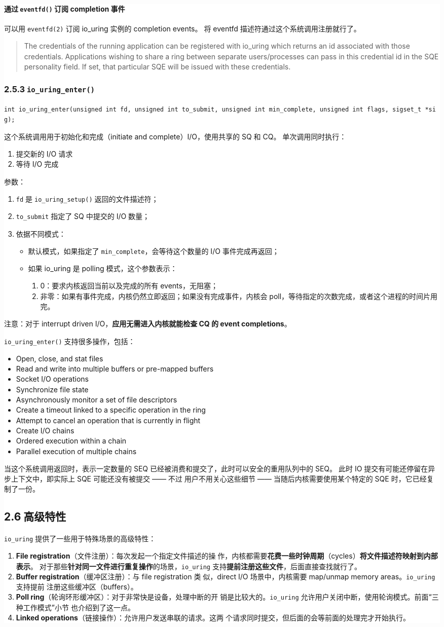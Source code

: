 #### 通过 `eventfd()` 订阅 completion 事件

可以用 `eventfd(2)` 订阅 io\_uring 实例的 completion events。 将 eventfd 描述符通过这个系统调用注册就行了。

> The credentials of the running application can be registered with io\_uring which returns an id associated with those credentials. Applications wishing to share a ring between separate users/processes can pass in this credential id in the SQE personality field. If set, that particular SQE will be issued with these credentials.

### 2.5.3 `io_uring_enter()`

```
int io_uring_enter(unsigned int fd, unsigned int to_submit, unsigned int min_complete, unsigned int flags, sigset_t *sig);
```

这个系统调用用于初始化和完成（initiate and complete）I/O，使用共享的 SQ 和 CQ。 单次调用同时执行：

1.  提交新的 I/O 请求
2.  等待 I/O 完成

参数：

1.  `fd` 是 `io_uring_setup()` 返回的文件描述符；
2.  `to_submit` 指定了 SQ 中提交的 I/O 数量；
3.  依据不同模式：
    
    -   默认模式，如果指定了 `min_complete`，会等待这个数量的 I/O 事件完成再返回；
    -   如果 io\_uring 是 polling 模式，这个参数表示：
        
        1.  0：要求内核返回当前以及完成的所有 events，无阻塞；
        2.  非零：如果有事件完成，内核仍然立即返回；如果没有完成事件，内核会 poll，等待指定的次数完成，或者这个进程的时间片用完。

注意：对于 interrupt driven I/O，**应用无需进入内核就能检查 CQ 的 event completions**。

`io_uring_enter()` 支持很多操作，包括：

-   Open, close, and stat files
-   Read and write into multiple buffers or pre-mapped buffers
-   Socket I/O operations
-   Synchronize file state
-   Asynchronously monitor a set of file descriptors
-   Create a timeout linked to a specific operation in the ring
-   Attempt to cancel an operation that is currently in flight
-   Create I/O chains
-   Ordered execution within a chain
-   Parallel execution of multiple chains

当这个系统调用返回时，表示一定数量的 SEQ 已经被消费和提交了，此时可以安全的重用队列中的 SEQ。 此时 IO 提交有可能还停留在异步上下文中，即实际上 SQE 可能还没有被提交 —— 不过 用户不用关心这些细节 —— 当随后内核需要使用某个特定的 SQE 时，它已经复制了一份。

## 2.6 高级特性

`io_uring` 提供了一些用于特殊场景的高级特性：

1.  **File registration**（文件注册）：每次发起一个指定文件描述的操 作，内核都需要**花费一些时钟周期**（cycles）**将文件描述符映射到内部表示**。 对于那些**针对同一文件进行重复操作**的场景，`io_uring` 支持**提前注册这些文件**，后面直接查找就行了。
2.  **Buffer registration**（缓冲区注册）：与 file registration 类 似，direct I/O 场景中，内核需要 map/unmap memory areas。`io_uring` 支持提前 注册这些缓冲区（buffers）。
3.  **Poll ring**（轮询环形缓冲区）：对于非常快是设备，处理中断的开 销是比较大的。`io_uring` 允许用户关闭中断，使用轮询模式。前面“三种工作模式”小节 也介绍到了这一点。
4.  **Linked operations**（链接操作）：允许用户发送串联的请求。这两 个请求同时提交，但后面的会等前面的处理完才开始执行。
